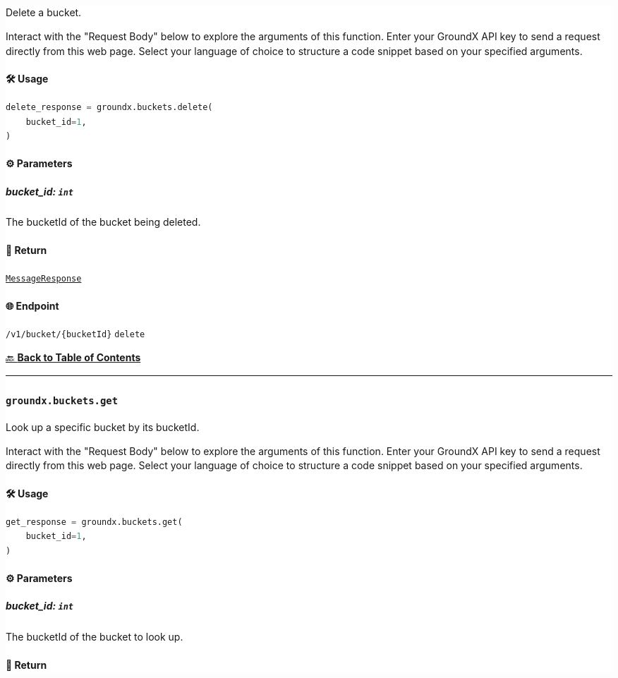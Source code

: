 Delete a bucket.

Interact with the "Request Body" below to explore the arguments of this function. Enter your GroundX API key to send a request directly from this web page. Select your language of choice to structure a code snippet based on your specified arguments.


#### 🛠️ Usage<a id="🛠️-usage"></a>

```python
delete_response = groundx.buckets.delete(
    bucket_id=1,
)
```

#### ⚙️ Parameters<a id="⚙️-parameters"></a>

##### bucket_id: `int`<a id="bucket_id-int"></a>

The bucketId of the bucket being deleted.

#### 🔄 Return<a id="🔄-return"></a>

[`MessageResponse`](./groundx/type/message_response.py)

#### 🌐 Endpoint<a id="🌐-endpoint"></a>

`/v1/bucket/{bucketId}` `delete`

[🔙 **Back to Table of Contents**](#table-of-contents)

---

### `groundx.buckets.get`<a id="groundxbucketsget"></a>

Look up a specific bucket by its bucketId.

Interact with the "Request Body" below to explore the arguments of this function. Enter your GroundX API key to send a request directly from this web page. Select your language of choice to structure a code snippet based on your specified arguments.


#### 🛠️ Usage<a id="🛠️-usage"></a>

```python
get_response = groundx.buckets.get(
    bucket_id=1,
)
```

#### ⚙️ Parameters<a id="⚙️-parameters"></a>

##### bucket_id: `int`<a id="bucket_id-int"></a>

The bucketId of the bucket to look up.

#### 🔄 Return<a id="🔄-return"></a>
